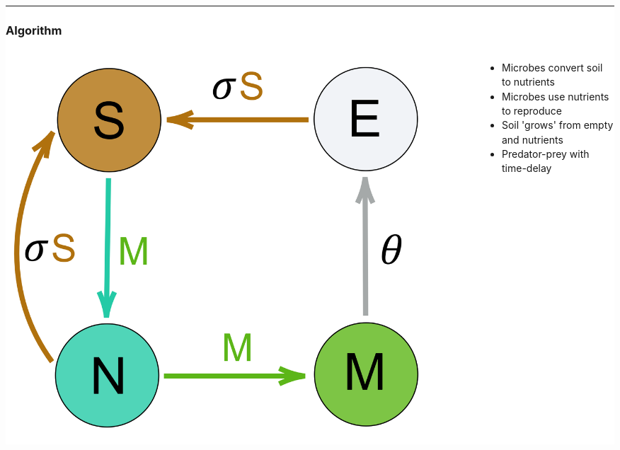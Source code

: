 
---

### Algorithm

<div class="columns">

<img src="images/csl_paris/SENM_schematic.png" style="max-width: 90%; "></img>

- Microbes convert soil to nutrients
- Microbes use nutrients to reproduce
- Soil 'grows' from empty and nutrients
- Predator-prey with time-delay

</div>
